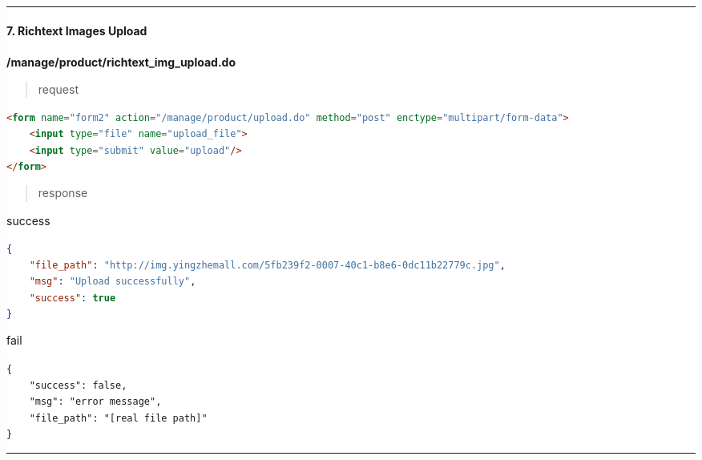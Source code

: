 ------



#### 7. Richtext Images Upload


**/manage/product/richtext_img_upload.do**

> request

```html
<form name="form2" action="/manage/product/upload.do" method="post" enctype="multipart/form-data">
    <input type="file" name="upload_file">
    <input type="submit" value="upload"/>
</form>
```

> response

success

```json
{
    "file_path": "http://img.yingzhemall.com/5fb239f2-0007-40c1-b8e6-0dc11b22779c.jpg",
    "msg": "Upload successfully",
    "success": true
}
```

fail
```
{
    "success": false,
    "msg": "error message",
    "file_path": "[real file path]"
}
```

------

